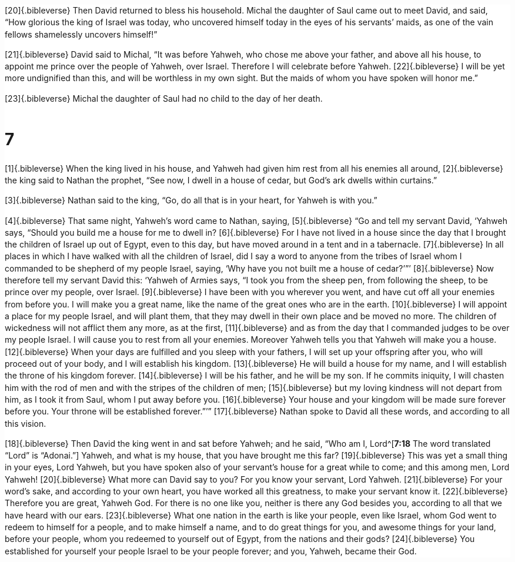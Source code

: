 [20]{.bibleverse} Then David returned to bless his household. Michal the daughter of Saul came out to meet David, and said, “How glorious the king of Israel was today, who uncovered himself today in the eyes of his servants’ maids, as one of the vain fellows shamelessly uncovers himself!” 

[21]{.bibleverse} David said to Michal, “It was before Yahweh, who chose me above your father, and above all his house, to appoint me prince over the people of Yahweh, over Israel. Therefore I will celebrate before Yahweh. [22]{.bibleverse} I will be yet more undignified than this, and will be worthless in my own sight. But the maids of whom you have spoken will honor me.” 

[23]{.bibleverse} Michal the daughter of Saul had no child to the day of her death. 

# 7 
[1]{.bibleverse} When the king lived in his house, and Yahweh had given him rest from all his enemies all around, [2]{.bibleverse} the king said to Nathan the prophet, “See now, I dwell in a house of cedar, but God’s ark dwells within curtains.” 

[3]{.bibleverse} Nathan said to the king, “Go, do all that is in your heart, for Yahweh is with you.” 

[4]{.bibleverse} That same night, Yahweh’s word came to Nathan, saying, [5]{.bibleverse} “Go and tell my servant David, ‘Yahweh says, “Should you build me a house for me to dwell in? [6]{.bibleverse} For I have not lived in a house since the day that I brought the children of Israel up out of Egypt, even to this day, but have moved around in a tent and in a tabernacle. [7]{.bibleverse} In all places in which I have walked with all the children of Israel, did I say a word to anyone from the tribes of Israel whom I commanded to be shepherd of my people Israel, saying, ‘Why have you not built me a house of cedar?’”’ [8]{.bibleverse} Now therefore tell my servant David this: ‘Yahweh of Armies says, “I took you from the sheep pen, from following the sheep, to be prince over my people, over Israel. [9]{.bibleverse} I have been with you wherever you went, and have cut off all your enemies from before you. I will make you a great name, like the name of the great ones who are in the earth. [10]{.bibleverse} I will appoint a place for my people Israel, and will plant them, that they may dwell in their own place and be moved no more. The children of wickedness will not afflict them any more, as at the first, [11]{.bibleverse} and as from the day that I commanded judges to be over my people Israel. I will cause you to rest from all your enemies. Moreover Yahweh tells you that Yahweh will make you a house. [12]{.bibleverse} When your days are fulfilled and you sleep with your fathers, I will set up your offspring after you, who will proceed out of your body, and I will establish his kingdom. [13]{.bibleverse} He will build a house for my name, and I will establish the throne of his kingdom forever. [14]{.bibleverse} I will be his father, and he will be my son. If he commits iniquity, I will chasten him with the rod of men and with the stripes of the children of men; [15]{.bibleverse} but my loving kindness will not depart from him, as I took it from Saul, whom I put away before you. [16]{.bibleverse} Your house and your kingdom will be made sure forever before you. Your throne will be established forever.”’” [17]{.bibleverse} Nathan spoke to David all these words, and according to all this vision. 

[18]{.bibleverse} Then David the king went in and sat before Yahweh; and he said, “Who am I, Lord^[**7:18** The word translated “Lord” is “Adonai.”] Yahweh, and what is my house, that you have brought me this far? [19]{.bibleverse} This was yet a small thing in your eyes, Lord Yahweh, but you have spoken also of your servant’s house for a great while to come; and this among men, Lord Yahweh! [20]{.bibleverse} What more can David say to you? For you know your servant, Lord Yahweh. [21]{.bibleverse} For your word’s sake, and according to your own heart, you have worked all this greatness, to make your servant know it. [22]{.bibleverse} Therefore you are great, Yahweh God. For there is no one like you, neither is there any God besides you, according to all that we have heard with our ears. [23]{.bibleverse} What one nation in the earth is like your people, even like Israel, whom God went to redeem to himself for a people, and to make himself a name, and to do great things for you, and awesome things for your land, before your people, whom you redeemed to yourself out of Egypt, from the nations and their gods? [24]{.bibleverse} You established for yourself your people Israel to be your people forever; and you, Yahweh, became their God. 
